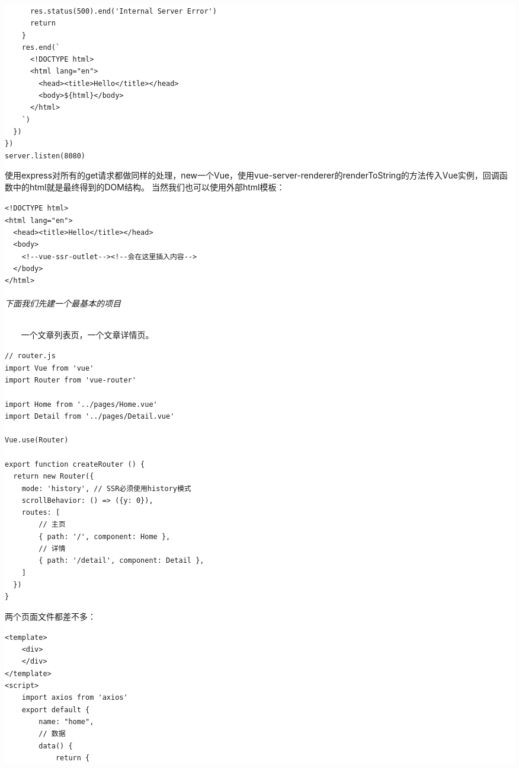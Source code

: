 ```
      res.status(500).end('Internal Server Error')
      return
    }
    res.end(`
      <!DOCTYPE html>
      <html lang="en">
        <head><title>Hello</title></head>
        <body>${html}</body>
      </html>
    `)
  })
})
server.listen(8080)
```
使用express对所有的get请求都做同样的处理，new一个Vue，使用vue-server-renderer的renderToString的方法传入Vue实例，回调函数中的html就是最终得到的DOM结构。
当然我们也可以使用外部html模板：
```
<!DOCTYPE html>
<html lang="en">
  <head><title>Hello</title></head>
  <body>
    <!--vue-ssr-outlet--><!--会在这里插入内容-->
  </body>
</html>
```
###### 下面我们先建一个最基本的项目
&nbsp;&nbsp;&nbsp;&nbsp;&nbsp;&nbsp;&nbsp;一个文章列表页，一个文章详情页。
```
// router.js
import Vue from 'vue'
import Router from 'vue-router'

import Home from '../pages/Home.vue'
import Detail from '../pages/Detail.vue'

Vue.use(Router)

export function createRouter () {
  return new Router({
    mode: 'history', // SSR必须使用history模式
	scrollBehavior: () => ({y: 0}),
    routes: [
    	// 主页
		{ path: '/', component: Home },
		// 详情
		{ path: '/detail', component: Detail },
    ]
  })
}
```
两个页面文件都差不多：
```
<template>
	<div>
	</div>
</template>
<script>
	import axios from 'axios'
	export default {
		name: "home",
		// 数据
		data() {
			return {
```